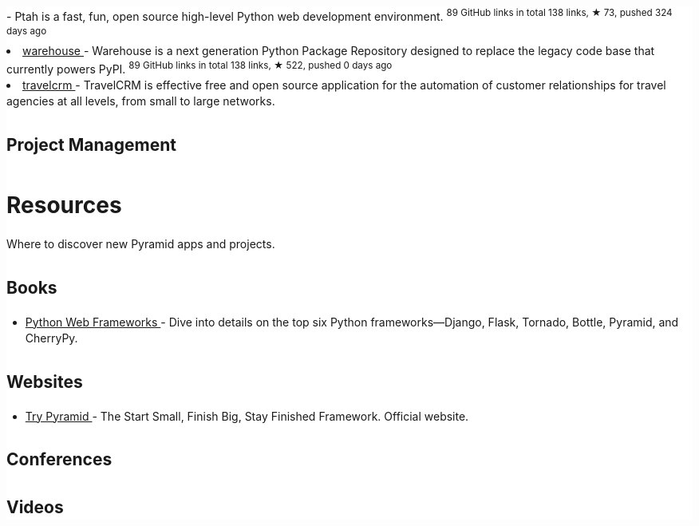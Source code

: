   </a>
  - Ptah is a fast, fun, open
source high-level Python web development environment.
  <sup>
   89 GitHub links in total 138 links, &#9733 73, pushed 324 days ago
  </sup>
 </li>
 <li>
  <a href="https://github.com/pypa/warehouse">
   warehouse
  </a>
  - Warehouse is a next
generation Python Package Repository designed to replace the legacy code base
that currently powers PyPI.
  <sup>
   89 GitHub links in total 138 links, &#9733 522, pushed 0 days ago
  </sup>
 </li>
 <li>
  <a href="http://www.travelcrm.org.ua/">
   travelcrm
  </a>
  - TravelCRM is effective free and open source application for the automation of customer relationships for travel agencies at all levels, from small to large networks.
 </li>
</ul>
<h2>
 Project Management
</h2>
<h1>
 Resources
</h1>
<p>
 Where to discover new Pyramid apps and projects.
</p>
<h2>
 Books
</h2>
<ul>
 <li>
  <a href="http://www.oreilly.com/web-platform/free/python-web-frameworks.csp">
   Python Web Frameworks
  </a>
  - Dive into details on the top
six Python frameworks—Django, Flask, Tornado, Bottle, Pyramid, and CherryPy.
 </li>
</ul>
<h2>
 Websites
</h2>
<ul>
 <li>
  <a href="https://trypyramid.com/">
   Try Pyramid
  </a>
  - The Start Small, Finish Big,
Stay Finished Framework. Official website.
 </li>
</ul>
<h2>
 Conferences
</h2>
<h2>
 Videos